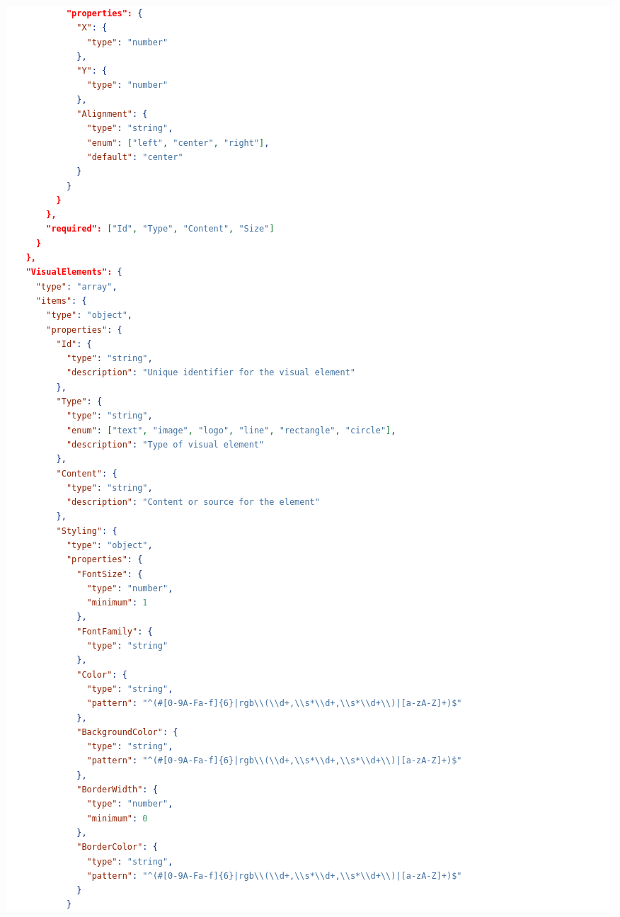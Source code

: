 ```json
            "properties": {
              "X": {
                "type": "number"
              },
              "Y": {
                "type": "number"
              },
              "Alignment": {
                "type": "string",
                "enum": ["left", "center", "right"],
                "default": "center"
              }
            }
          }
        },
        "required": ["Id", "Type", "Content", "Size"]
      }
    },
    "VisualElements": {
      "type": "array",
      "items": {
        "type": "object",
        "properties": {
          "Id": {
            "type": "string",
            "description": "Unique identifier for the visual element"
          },
          "Type": {
            "type": "string",
            "enum": ["text", "image", "logo", "line", "rectangle", "circle"],
            "description": "Type of visual element"
          },
          "Content": {
            "type": "string",
            "description": "Content or source for the element"
          },
          "Styling": {
            "type": "object",
            "properties": {
              "FontSize": {
                "type": "number",
                "minimum": 1
              },
              "FontFamily": {
                "type": "string"
              },
              "Color": {
                "type": "string",
                "pattern": "^(#[0-9A-Fa-f]{6}|rgb\\(\\d+,\\s*\\d+,\\s*\\d+\\)|[a-zA-Z]+)$"
              },
              "BackgroundColor": {
                "type": "string",
                "pattern": "^(#[0-9A-Fa-f]{6}|rgb\\(\\d+,\\s*\\d+,\\s*\\d+\\)|[a-zA-Z]+)$"
              },
              "BorderWidth": {
                "type": "number",
                "minimum": 0
              },
              "BorderColor": {
                "type": "string",
                "pattern": "^(#[0-9A-Fa-f]{6}|rgb\\(\\d+,\\s*\\d+,\\s*\\d+\\)|[a-zA-Z]+)$"
              }
            }
```